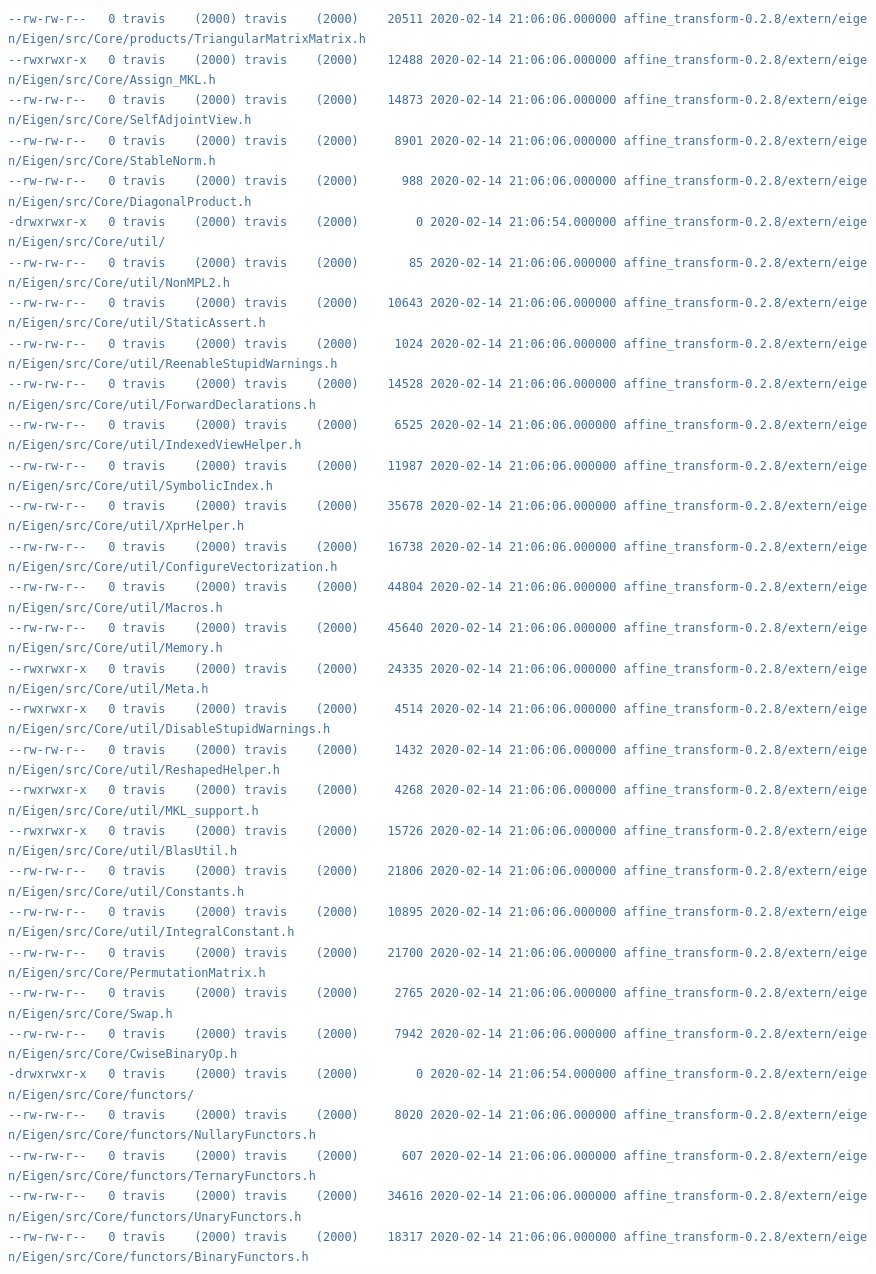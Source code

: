 ```diff
--rw-rw-r--   0 travis    (2000) travis    (2000)    20511 2020-02-14 21:06:06.000000 affine_transform-0.2.8/extern/eigen/Eigen/src/Core/products/TriangularMatrixMatrix.h
--rwxrwxr-x   0 travis    (2000) travis    (2000)    12488 2020-02-14 21:06:06.000000 affine_transform-0.2.8/extern/eigen/Eigen/src/Core/Assign_MKL.h
--rw-rw-r--   0 travis    (2000) travis    (2000)    14873 2020-02-14 21:06:06.000000 affine_transform-0.2.8/extern/eigen/Eigen/src/Core/SelfAdjointView.h
--rw-rw-r--   0 travis    (2000) travis    (2000)     8901 2020-02-14 21:06:06.000000 affine_transform-0.2.8/extern/eigen/Eigen/src/Core/StableNorm.h
--rw-rw-r--   0 travis    (2000) travis    (2000)      988 2020-02-14 21:06:06.000000 affine_transform-0.2.8/extern/eigen/Eigen/src/Core/DiagonalProduct.h
-drwxrwxr-x   0 travis    (2000) travis    (2000)        0 2020-02-14 21:06:54.000000 affine_transform-0.2.8/extern/eigen/Eigen/src/Core/util/
--rw-rw-r--   0 travis    (2000) travis    (2000)       85 2020-02-14 21:06:06.000000 affine_transform-0.2.8/extern/eigen/Eigen/src/Core/util/NonMPL2.h
--rw-rw-r--   0 travis    (2000) travis    (2000)    10643 2020-02-14 21:06:06.000000 affine_transform-0.2.8/extern/eigen/Eigen/src/Core/util/StaticAssert.h
--rw-rw-r--   0 travis    (2000) travis    (2000)     1024 2020-02-14 21:06:06.000000 affine_transform-0.2.8/extern/eigen/Eigen/src/Core/util/ReenableStupidWarnings.h
--rw-rw-r--   0 travis    (2000) travis    (2000)    14528 2020-02-14 21:06:06.000000 affine_transform-0.2.8/extern/eigen/Eigen/src/Core/util/ForwardDeclarations.h
--rw-rw-r--   0 travis    (2000) travis    (2000)     6525 2020-02-14 21:06:06.000000 affine_transform-0.2.8/extern/eigen/Eigen/src/Core/util/IndexedViewHelper.h
--rw-rw-r--   0 travis    (2000) travis    (2000)    11987 2020-02-14 21:06:06.000000 affine_transform-0.2.8/extern/eigen/Eigen/src/Core/util/SymbolicIndex.h
--rw-rw-r--   0 travis    (2000) travis    (2000)    35678 2020-02-14 21:06:06.000000 affine_transform-0.2.8/extern/eigen/Eigen/src/Core/util/XprHelper.h
--rw-rw-r--   0 travis    (2000) travis    (2000)    16738 2020-02-14 21:06:06.000000 affine_transform-0.2.8/extern/eigen/Eigen/src/Core/util/ConfigureVectorization.h
--rw-rw-r--   0 travis    (2000) travis    (2000)    44804 2020-02-14 21:06:06.000000 affine_transform-0.2.8/extern/eigen/Eigen/src/Core/util/Macros.h
--rw-rw-r--   0 travis    (2000) travis    (2000)    45640 2020-02-14 21:06:06.000000 affine_transform-0.2.8/extern/eigen/Eigen/src/Core/util/Memory.h
--rwxrwxr-x   0 travis    (2000) travis    (2000)    24335 2020-02-14 21:06:06.000000 affine_transform-0.2.8/extern/eigen/Eigen/src/Core/util/Meta.h
--rwxrwxr-x   0 travis    (2000) travis    (2000)     4514 2020-02-14 21:06:06.000000 affine_transform-0.2.8/extern/eigen/Eigen/src/Core/util/DisableStupidWarnings.h
--rw-rw-r--   0 travis    (2000) travis    (2000)     1432 2020-02-14 21:06:06.000000 affine_transform-0.2.8/extern/eigen/Eigen/src/Core/util/ReshapedHelper.h
--rwxrwxr-x   0 travis    (2000) travis    (2000)     4268 2020-02-14 21:06:06.000000 affine_transform-0.2.8/extern/eigen/Eigen/src/Core/util/MKL_support.h
--rwxrwxr-x   0 travis    (2000) travis    (2000)    15726 2020-02-14 21:06:06.000000 affine_transform-0.2.8/extern/eigen/Eigen/src/Core/util/BlasUtil.h
--rw-rw-r--   0 travis    (2000) travis    (2000)    21806 2020-02-14 21:06:06.000000 affine_transform-0.2.8/extern/eigen/Eigen/src/Core/util/Constants.h
--rw-rw-r--   0 travis    (2000) travis    (2000)    10895 2020-02-14 21:06:06.000000 affine_transform-0.2.8/extern/eigen/Eigen/src/Core/util/IntegralConstant.h
--rw-rw-r--   0 travis    (2000) travis    (2000)    21700 2020-02-14 21:06:06.000000 affine_transform-0.2.8/extern/eigen/Eigen/src/Core/PermutationMatrix.h
--rw-rw-r--   0 travis    (2000) travis    (2000)     2765 2020-02-14 21:06:06.000000 affine_transform-0.2.8/extern/eigen/Eigen/src/Core/Swap.h
--rw-rw-r--   0 travis    (2000) travis    (2000)     7942 2020-02-14 21:06:06.000000 affine_transform-0.2.8/extern/eigen/Eigen/src/Core/CwiseBinaryOp.h
-drwxrwxr-x   0 travis    (2000) travis    (2000)        0 2020-02-14 21:06:54.000000 affine_transform-0.2.8/extern/eigen/Eigen/src/Core/functors/
--rw-rw-r--   0 travis    (2000) travis    (2000)     8020 2020-02-14 21:06:06.000000 affine_transform-0.2.8/extern/eigen/Eigen/src/Core/functors/NullaryFunctors.h
--rw-rw-r--   0 travis    (2000) travis    (2000)      607 2020-02-14 21:06:06.000000 affine_transform-0.2.8/extern/eigen/Eigen/src/Core/functors/TernaryFunctors.h
--rw-rw-r--   0 travis    (2000) travis    (2000)    34616 2020-02-14 21:06:06.000000 affine_transform-0.2.8/extern/eigen/Eigen/src/Core/functors/UnaryFunctors.h
--rw-rw-r--   0 travis    (2000) travis    (2000)    18317 2020-02-14 21:06:06.000000 affine_transform-0.2.8/extern/eigen/Eigen/src/Core/functors/BinaryFunctors.h
```